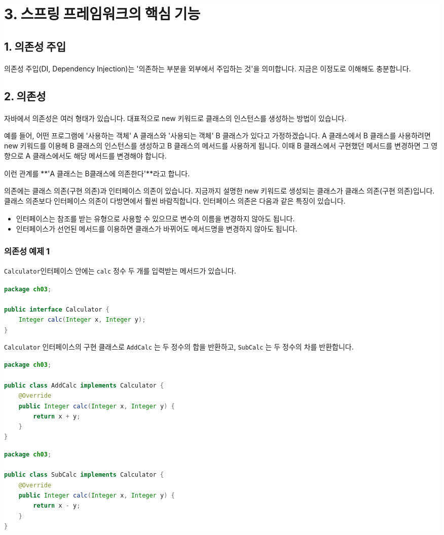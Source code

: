 # 3. 스프링 프레임워크의 핵심 기능



## 1. 의존성 주입

의존성 주입(DI, Dependency Injection)는 '의존하는 부분을 외부에서 주입하는 것'을 의미합니다. 지금은 이정도로 이해해도 충분합니다.



## 2. 의존성

자바에서 의존성은 여러 형태가 있습니다. 대표적으로 new 키워드로 클래스의 인스턴스를 생성하는 방법이 있습니다.

예를 들어, 어떤 프로그램에 '사용하는 객체' A 클래스와 '사용되는 객체' B 클래스가 있다고 가정하겠습니다. A 클래스에서 B 클래스를 사용하려면 new 키워드를 이용해 B 클래스의 인스턴스를 생성하고 B 클래스의 메서드를 사용하게 됩니다. 이때 B 클래스에서 구현했던 메서드를 변경하면 그 영향으로 A 클래스에서도 해당 메서드를 변경해야 합니다. 

이런 관계를 **'A 클래스는 B클래스에 의존한다'**라고 합니다.

의존에는 클래스 의존(구현 의존)과 인터페이스 의존이 있습니다. 지금까지 설명한 new 키워드로 생성되는 클래스가 클래스 의존(구현 의존)입니다. 클래스 의존보다 인터페이스 의존이 다방면에서 훨씬 바람직합니다. 인터페이스 의존은 다음과 같은 특징이 있습니다.

- 인터페이스는 참조를 받는 유형으로 사용할 수 있으므로 변수의 이름을 변경하지 않아도 됩니다.
- 인터페이스가 선언된 메서드를 이용하면 클래스가 바뀌어도 메서드명을 변경하지 않아도 됩니다.



### 의존성 예제 1

`Calculator`인터페이스 안에는 `calc`  정수 두 개를 입력받는 메서드가 있습니다.

```java
package ch03;

public interface Calculator {
    Integer calc(Integer x, Integer y);
}
```



`Calculator` 인터페이스의 구현 클래스로 `AddCalc` 는 두 정수의 합을 반환하고, `SubCalc` 는 두 정수의 차를 반환합니다. 

```java
package ch03;

public class AddCalc implements Calculator {
    @Override
    public Integer calc(Integer x, Integer y) {
        return x + y;
    }
}
```

```java
package ch03;

public class SubCalc implements Calculator {
    @Override
    public Integer calc(Integer x, Integer y) {
        return x - y;
    }
}
```
